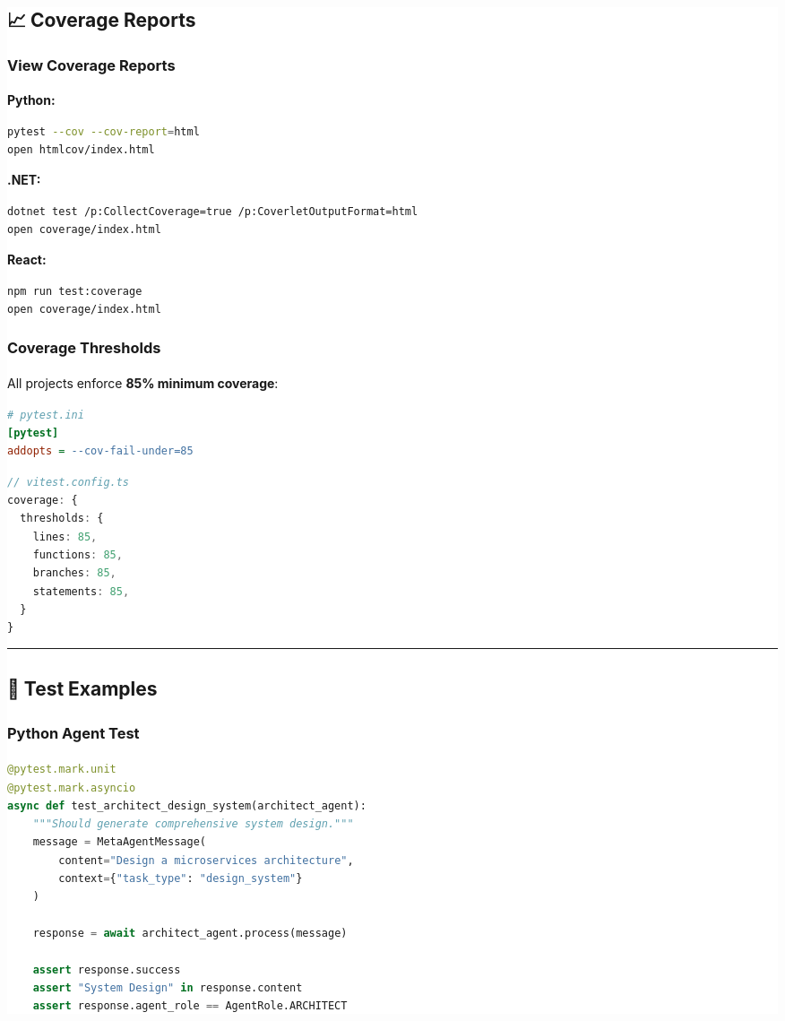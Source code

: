
## 📈 Coverage Reports

### View Coverage Reports

**Python:**
```bash
pytest --cov --cov-report=html
open htmlcov/index.html
```

**.NET:**
```bash
dotnet test /p:CollectCoverage=true /p:CoverletOutputFormat=html
open coverage/index.html
```

**React:**
```bash
npm run test:coverage
open coverage/index.html
```

### Coverage Thresholds

All projects enforce **85% minimum coverage**:

```ini
# pytest.ini
[pytest]
addopts = --cov-fail-under=85
```

```typescript
// vitest.config.ts
coverage: {
  thresholds: {
    lines: 85,
    functions: 85,
    branches: 85,
    statements: 85,
  }
}
```

---

## 🧪 Test Examples

### Python Agent Test
```python
@pytest.mark.unit
@pytest.mark.asyncio
async def test_architect_design_system(architect_agent):
    """Should generate comprehensive system design."""
    message = MetaAgentMessage(
        content="Design a microservices architecture",
        context={"task_type": "design_system"}
    )

    response = await architect_agent.process(message)

    assert response.success
    assert "System Design" in response.content
    assert response.agent_role == AgentRole.ARCHITECT
```
